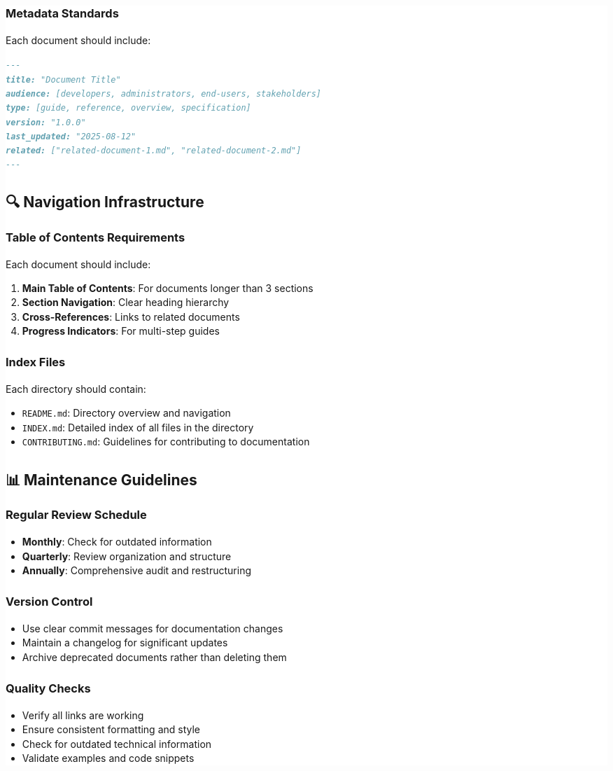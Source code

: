 ### Metadata Standards

Each document should include:

```markdown
---
title: "Document Title"
audience: [developers, administrators, end-users, stakeholders]
type: [guide, reference, overview, specification]
version: "1.0.0"
last_updated: "2025-08-12"
related: ["related-document-1.md", "related-document-2.md"]
---
```

## 🔍 Navigation Infrastructure

### Table of Contents Requirements

Each document should include:
1. **Main Table of Contents**: For documents longer than 3 sections
2. **Section Navigation**: Clear heading hierarchy
3. **Cross-References**: Links to related documents
4. **Progress Indicators**: For multi-step guides

### Index Files

Each directory should contain:
- `README.md`: Directory overview and navigation
- `INDEX.md`: Detailed index of all files in the directory
- `CONTRIBUTING.md`: Guidelines for contributing to documentation

## 📊 Maintenance Guidelines

### Regular Review Schedule

- **Monthly**: Check for outdated information
- **Quarterly**: Review organization and structure
- **Annually**: Comprehensive audit and restructuring

### Version Control

- Use clear commit messages for documentation changes
- Maintain a changelog for significant updates
- Archive deprecated documents rather than deleting them

### Quality Checks

- Verify all links are working
- Ensure consistent formatting and style
- Check for outdated technical information
- Validate examples and code snippets
